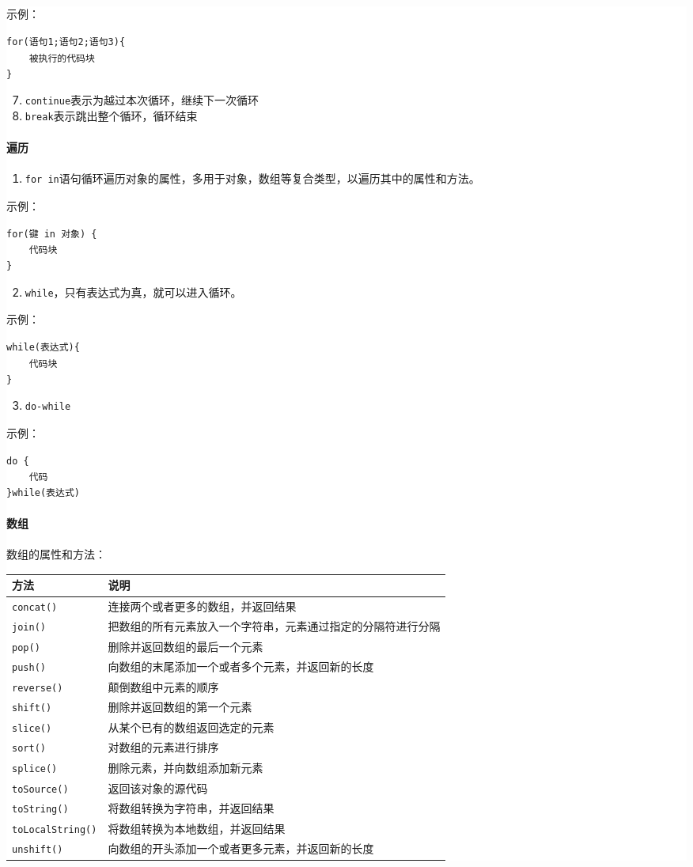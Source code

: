 示例：

```
for(语句1;语句2;语句3){
    被执行的代码块
}
```

7. `continue`表示为越过本次循环，继续下一次循环
8. `break`表示跳出整个循环，循环结束

#### 遍历

1. `for in`语句循环遍历对象的属性，多用于对象，数组等复合类型，以遍历其中的属性和方法。

示例：

```
for(键 in 对象) {
    代码块
}
```

2. `while`，只有表达式为真，就可以进入循环。

示例：

```
while(表达式){
    代码块
}
```

3. `do-while`

示例：

```
do {
    代码
}while(表达式)
```

#### 数组

数组的属性和方法：

| 方法 | 说明 |
|:---|:---|
| `concat()` | 连接两个或者更多的数组，并返回结果 |
| `join()` | 把数组的所有元素放入一个字符串，元素通过指定的分隔符进行分隔 |
| `pop()` | 删除并返回数组的最后一个元素 |
| `push()` | 向数组的末尾添加一个或者多个元素，并返回新的长度 |
| `reverse()` | 颠倒数组中元素的顺序 |
| `shift()` | 删除并返回数组的第一个元素 |
| `slice()` | 从某个已有的数组返回选定的元素 |
| `sort()` | 对数组的元素进行排序 |
| `splice()` | 删除元素，并向数组添加新元素 |
| `toSource()` | 返回该对象的源代码 |
| `toString()` | 将数组转换为字符串，并返回结果 |
| `toLocalString()` | 将数组转换为本地数组，并返回结果 |
| `unshift()` | 向数组的开头添加一个或者更多元素，并返回新的长度 |